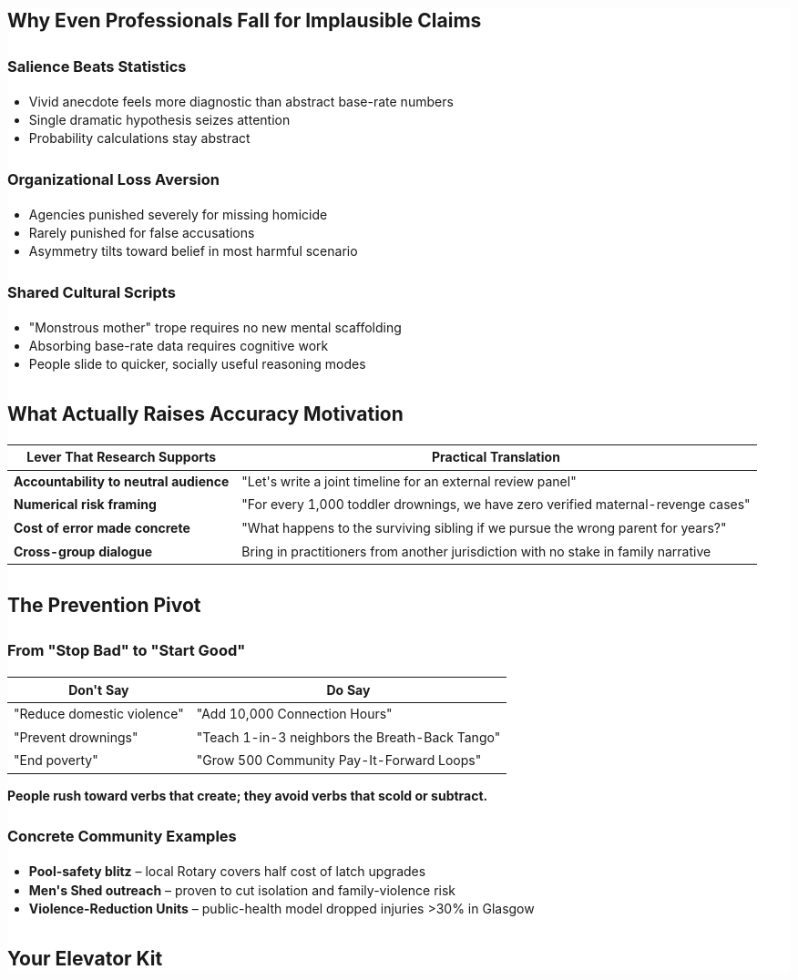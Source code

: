 ## Why Even Professionals Fall for Implausible Claims

### Salience Beats Statistics
- Vivid anecdote feels more diagnostic than abstract base-rate numbers
- Single dramatic hypothesis seizes attention
- Probability calculations stay abstract

### Organizational Loss Aversion
- Agencies punished severely for missing homicide
- Rarely punished for false accusations
- Asymmetry tilts toward belief in most harmful scenario

### Shared Cultural Scripts
- "Monstrous mother" trope requires no new mental scaffolding
- Absorbing base-rate data requires cognitive work
- People slide to quicker, socially useful reasoning modes

## What Actually Raises Accuracy Motivation

| Lever That Research Supports | Practical Translation |
|----------------------------|---------------------|
| **Accountability to neutral audience** | "Let's write a joint timeline for an external review panel" |
| **Numerical risk framing** | "For every 1,000 toddler drownings, we have zero verified maternal-revenge cases" |
| **Cost of error made concrete** | "What happens to the surviving sibling if we pursue the wrong parent for years?" |
| **Cross-group dialogue** | Bring in practitioners from another jurisdiction with no stake in family narrative |

## The Prevention Pivot

### From "Stop Bad" to "Start Good"

| Don't Say | Do Say |
|-----------|--------|
| "Reduce domestic violence" | "Add 10,000 Connection Hours" |
| "Prevent drownings" | "Teach 1-in-3 neighbors the Breath-Back Tango" |
| "End poverty" | "Grow 500 Community Pay-It-Forward Loops" |

**People rush toward verbs that create; they avoid verbs that scold or subtract.**

### Concrete Community Examples

- **Pool-safety blitz** – local Rotary covers half cost of latch upgrades
- **Men's Shed outreach** – proven to cut isolation and family-violence risk
- **Violence-Reduction Units** – public-health model dropped injuries >30% in Glasgow

## Your Elevator Kit
